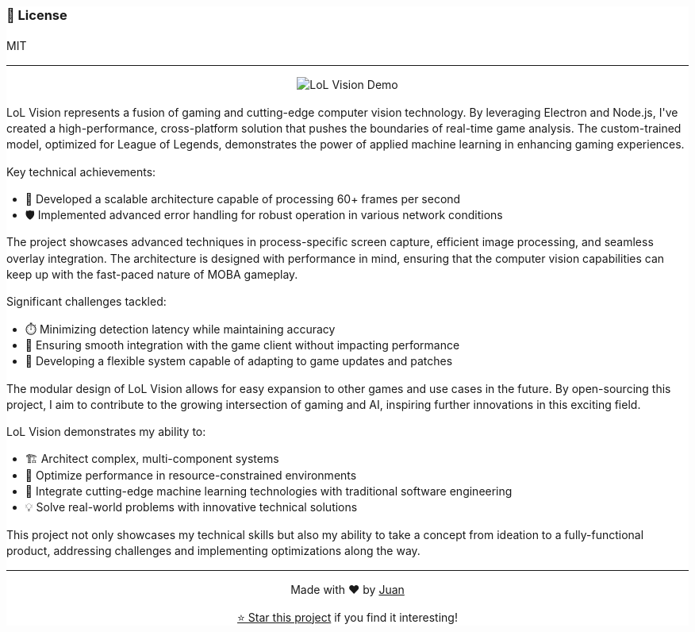 ### 📜 License

MIT

---

<p align="center">
  <img src="https://your-image-url.com/lol-vision-demo.gif" alt="LoL Vision Demo" width="600"/>
</p>

LoL Vision represents a fusion of gaming and cutting-edge computer vision technology. By leveraging Electron and Node.js, I've created a high-performance, cross-platform solution that pushes the boundaries of real-time game analysis. The custom-trained model, optimized for League of Legends, demonstrates the power of applied machine learning in enhancing gaming experiences.

Key technical achievements:
- 🚀 Developed a scalable architecture capable of processing 60+ frames per second
- 🛡️ Implemented advanced error handling for robust operation in various network conditions

The project showcases advanced techniques in process-specific screen capture, efficient image processing, and seamless overlay integration. The architecture is designed with performance in mind, ensuring that the computer vision capabilities can keep up with the fast-paced nature of MOBA gameplay.

Significant challenges tackled:
- ⏱️ Minimizing detection latency while maintaining accuracy
- 🔗 Ensuring smooth integration with the game client without impacting performance
- 🔄 Developing a flexible system capable of adapting to game updates and patches

The modular design of LoL Vision allows for easy expansion to other games and use cases in the future. By open-sourcing this project, I aim to contribute to the growing intersection of gaming and AI, inspiring further innovations in this exciting field.

LoL Vision demonstrates my ability to:
- 🏗️ Architect complex, multi-component systems
- 🚀 Optimize performance in resource-constrained environments
- 🤖 Integrate cutting-edge machine learning technologies with traditional software engineering
- 💡 Solve real-world problems with innovative technical solutions

This project not only showcases my technical skills but also my ability to take a concept from ideation to a fully-functional product, addressing challenges and implementing optimizations along the way.

---

<p align="center">
  Made with ❤️ by <a href="https://github.com/Shinobu-Kazahana">Juan</a>
</p>

<p align="center">
  <a href="https://github.com/Shinobu-Kazahana/lol-vision/stargazers">⭐ Star this project</a> if you find it interesting!
</p>
